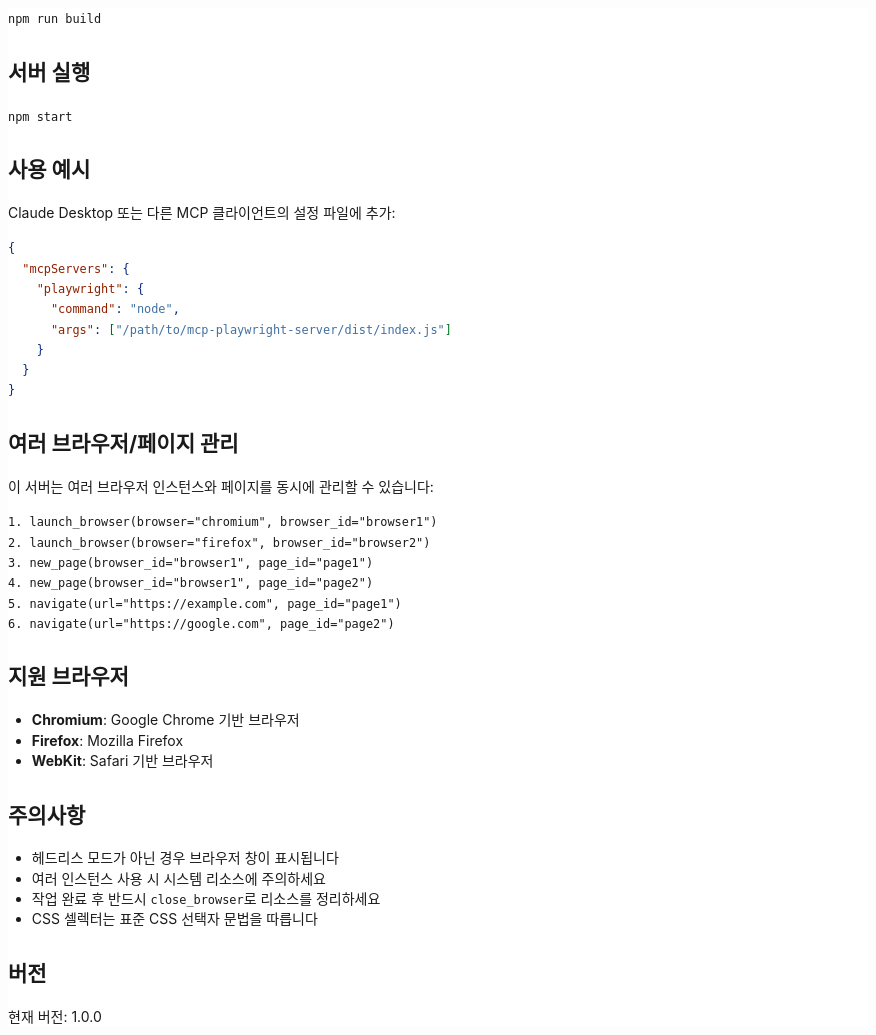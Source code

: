 ```bash
npm run build
```

## 서버 실행

```bash
npm start
```

## 사용 예시

Claude Desktop 또는 다른 MCP 클라이언트의 설정 파일에 추가:

```json
{
  "mcpServers": {
    "playwright": {
      "command": "node",
      "args": ["/path/to/mcp-playwright-server/dist/index.js"]
    }
  }
}
```

## 여러 브라우저/페이지 관리

이 서버는 여러 브라우저 인스턴스와 페이지를 동시에 관리할 수 있습니다:

```
1. launch_browser(browser="chromium", browser_id="browser1")
2. launch_browser(browser="firefox", browser_id="browser2")
3. new_page(browser_id="browser1", page_id="page1")
4. new_page(browser_id="browser1", page_id="page2")
5. navigate(url="https://example.com", page_id="page1")
6. navigate(url="https://google.com", page_id="page2")
```

## 지원 브라우저

- **Chromium**: Google Chrome 기반 브라우저
- **Firefox**: Mozilla Firefox
- **WebKit**: Safari 기반 브라우저

## 주의사항

- 헤드리스 모드가 아닌 경우 브라우저 창이 표시됩니다
- 여러 인스턴스 사용 시 시스템 리소스에 주의하세요
- 작업 완료 후 반드시 `close_browser`로 리소스를 정리하세요
- CSS 셀렉터는 표준 CSS 선택자 문법을 따릅니다

## 버전

현재 버전: 1.0.0